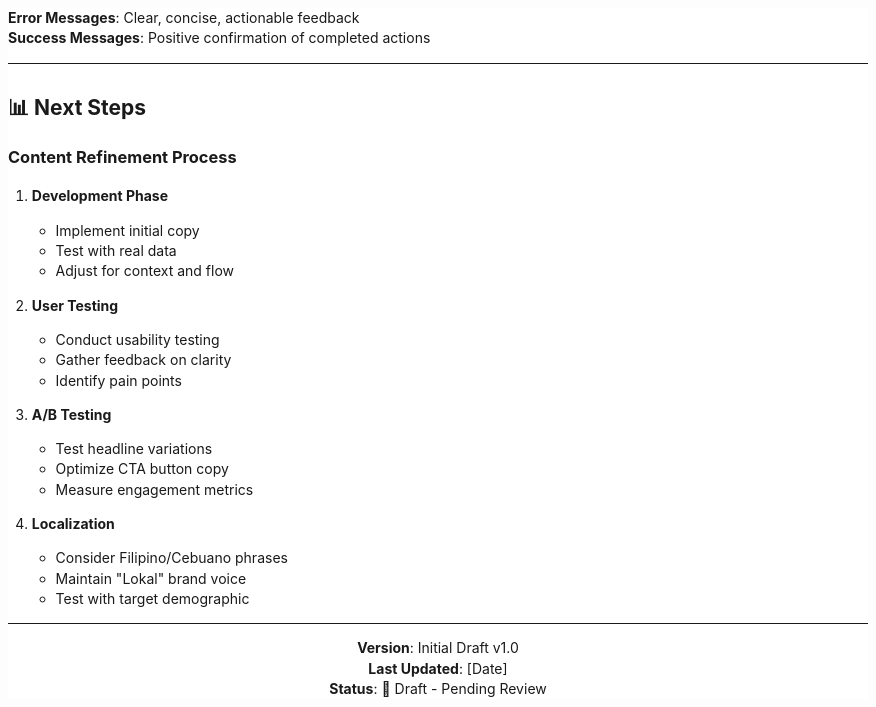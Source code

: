 **Error Messages**: Clear, concise, actionable feedback  
**Success Messages**: Positive confirmation of completed actions

---

## 📊 Next Steps

### Content Refinement Process

1. **Development Phase**
   - Implement initial copy
   - Test with real data
   - Adjust for context and flow

2. **User Testing**
   - Conduct usability testing
   - Gather feedback on clarity
   - Identify pain points

3. **A/B Testing**
   - Test headline variations
   - Optimize CTA button copy
   - Measure engagement metrics

4. **Localization**
   - Consider Filipino/Cebuano phrases
   - Maintain "Lokal" brand voice
   - Test with target demographic

---

<div align="center">

**Version**: Initial Draft v1.0  
**Last Updated**: [Date]  
**Status**: 📝 Draft - Pending Review

</div>

